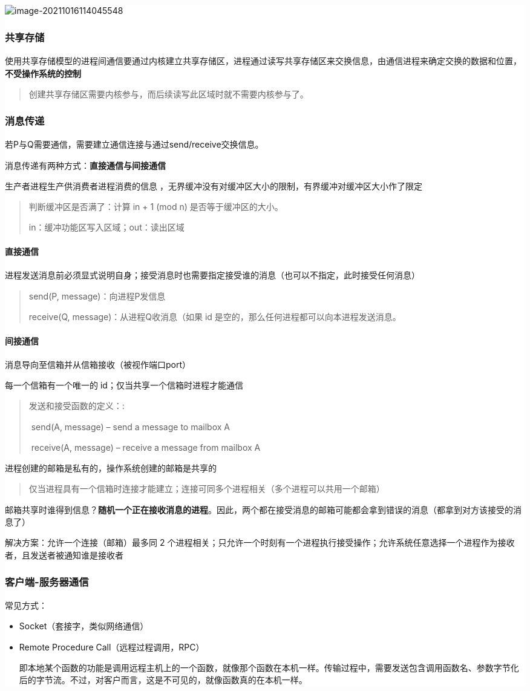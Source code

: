 ![image-20211016114045548](https://raw.githubusercontent.com/yijunquan-afk/img-bed-1/main/img13/image-20211016114045548.png)

### 共享存储

使用共享存储模型的进程间通信要通过内核建立共享存储区，进程通过读写共享存储区来交换信息，由通信进程来确定交换的数据和位置，**不受操作系统的控制**

> 创建共享存储区需要内核参与，而后续读写此区域时就不需要内核参与了。

### 消息传递

若P与Q需要通信，需要建立通信连接与通过send/receive交换信息。

消息传递有两种方式：**直接通信与间接通信**

生产者进程生产供消费者进程消费的信息 ，无界缓冲没有对缓冲区大小的限制，有界缓冲对缓冲区大小作了限定

> 判断缓冲区是否满了：计算 in + 1 (mod n) 是否等于缓冲区的大小。
>
> in：缓冲功能区写入区域；out：读出区域

#### 直接通信

进程发送消息前必须显式说明自身；接受消息时也需要指定接受谁的消息（也可以不指定，此时接受任何消息）

> send(P, message)：向进程P发信息
>
> receive(Q, message)：从进程Q收消息（如果 id 是空的，那么任何进程都可以向本进程发送消息。

#### 间接通信

消息导向至信箱并从信箱接收（被视作端口port）

每一个信箱有一个唯一的 id；仅当共享一个信箱时进程才能通信

> 发送和接受函数的定义：:
>
> ​    send(A, message) – send a message to mailbox A
>
> ​    receive(A, message) – receive a message from mailbox A
>

进程创建的邮箱是私有的，操作系统创建的邮箱是共享的

>  仅当进程具有一个信箱时连接才能建立；连接可同多个进程相关（多个进程可以共用一个邮箱）

邮箱共享时谁得到信息？**随机一个正在接收消息的进程**。因此，两个都在接受消息的邮箱可能都会拿到错误的消息（都拿到对方该接受的消息了）

解决方案：允许一个连接（邮箱）最多同 2 个进程相关；只允许一个时刻有一个进程执行接受操作；允许系统任意选择一个进程作为接收者，且发送者被通知谁是接收者

### 客户端-服务器通信

常见方式：

- Socket（套接字，类似网络通信）

- Remote Procedure Call（远程过程调用，RPC）

  即本地某个函数的功能是调用远程主机上的一个函数，就像那个函数在本机一样。传输过程中，需要发送包含调用函数名、参数字节化后的字节流。不过，对客户而言，这是不可见的，就像函数真的在本机一样。

